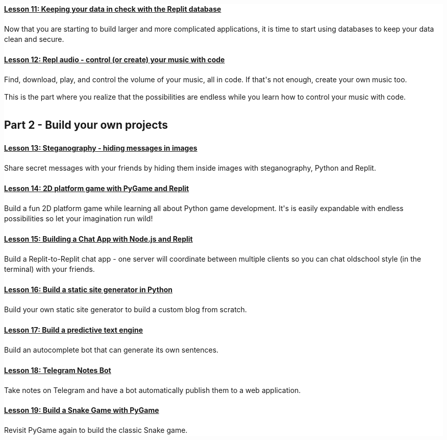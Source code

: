 #### [Lesson 11: Keeping your data in check with the Replit database](./11-using-the-replit-database)

Now that you are starting to build larger and more complicated applications, it is time to start using databases to keep your data clean and secure.

#### [Lesson 12: Repl audio - control (or create) your music with code](./12-audio)

Find, download, play, and control the volume of your music, all in code. If that's not enough, create your own music too.

This is the part where you realize that the possibilities are endless while you learn how to control your music with code.

<a name="part2"></a>
## Part 2 - Build your own projects

#### [Lesson 13: Steganography - hiding messages in images](./13-steganography)

Share secret messages with your friends by hiding them inside images with steganography, Python and Replit.

#### [Lesson 14: 2D platform game with PyGame and Replit](./14-2d-platform-game)

Build a fun 2D platform game while learning all about Python game development. It's is easily expandable with endless possibilities so let your imagination run wild!

#### [Lesson 15: Building a Chat App with Node.js and Replit](./15-repl-chat)

Build a Replit-to-Replit chat app - one server will coordinate between multiple clients so you can chat oldschool style (in the terminal) with your friends.

#### [Lesson 16: Build a static site generator in Python](./16-static-site-generator)

Build your own static site generator to build a custom blog from scratch.

#### [Lesson 17: Build a predictive text engine](./17-predictive-text-engine)

Build an autocomplete bot that can generate its own sentences.

#### [Lesson 18: Telegram Notes Bot](./18-telegram-bot)

Take notes on Telegram and have a bot automatically publish them to a web application.

#### [Lesson 19: Build a Snake Game with PyGame](./19-build-snake-with-pygame)

Revisit PyGame again to build the classic Snake game.
